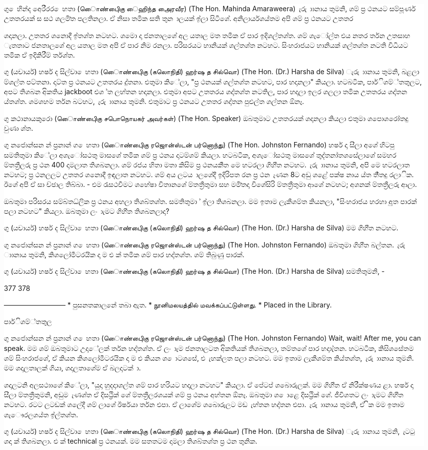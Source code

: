 ගු ෙහින්ද අෙරීරර ෙහතා (ைொண்புைிகு ைஹிந்த அைரவீர) (The Hon. Mahinda Amaraweera) ැරු ාානාය තුමනි, ශම් ප්‍ර ථනයට සම්පූර්ණ උතතරයක් ස සථ ශලමි්ත පලතිනලා. ඒ නිසා තමික සති තුන ාලයක් ඉ්ලා සිටිශේ. අනිලාර්යශය්තම අපි ශම් ප්‍ර ථනයට උතතර

ශදානලා. උතතර ශනොදී ඉ්තශ්ත නටහට. ශමො දා ජනතාලශේ අල යතාල මත තමික ඒ පාර ඉදිශල්තශ්ත. ශම් ශැෝල්ත එය නතර ර්තන උතසාහ ැතතාට ජනතාලශේ අල යතාල මත අපි ඒ පාර නිම රනලා. පරිසරයට හානියක් ශල්තශ්ත නටහට. සිංහරාජයට හානියක් ශල්තශ්ත නටති විධියට තමික ඒ ඉදිකිරීම් ර්තශ්ත.

ගු (යචාර්ය) හර්ෂ ද සිල්වා ෙහතා (ைொண்புைிகு (கலொநிதி) ஹர்ஷ த சில்வொ) (The Hon. (Dr.) Harsha de Silva) ැරු ාානාය තුමනි, බළලා ම්ශල්ත පට්තනා. දාට්ත ප්‍ර ථනයට උතතරය දු්තනා. එතුමා කිේලා, "ප්‍ර ථනයක් ශල්තශ්ත නටහට, පාර හදානලා" කියලා. හටබටික, පාර්ිශම්්තතුලට, අපට තිශබන අිකතිය jackboot එශ ්ත ලහ්තන හදානලා. එතුමා අපට උතතරය ශදා්තශ්ත නටතිල, පාර හදාලා ඉලර ශලලා තමික උතතරය ශදා්තන ය්තශ්ත. ශමශහම ර්තන බටහට, ැරු ාානාය තුමනි. එතුමාට ප්‍ර ථනයට උතතර ශදා්තන පුළුල්ත ශල්තන ඕනෑ.

ගු කථානායකුරො (ைொண்புைிகு சபொநொயகர் அவர்கள்) (The Hon. Speaker) ඔබතුමාට උතතරයක් ශදානලා කියලා එතුමා ශපොශරෝතදු වුණා ශ්ත.

ගු නජොන්සන න් ප්‍රනාන් ග ෙහතා (ைொண்புைிகு ரஜொன்ஸ்டன் பர்னொந்து) (The Hon. Johnston Fernando) හර්ෂ දා සි්ලා අශේ හිටපු සමතිතුමා කිේලා අශැෝසථතු මාසශේ තමික ශම් ප්‍ර ථනය දාටම්ශම් කියලා. හටබටික, අශැෝසථතු මාසශේ තුද්තනා්තශසේලාශේ සමහර ම්තත්‍රීලරු ප්‍ර ථන 400 දාමලාත තිශබනලා. ශම් රජය හිතා මතා කිසිම ප්‍ර ථනයකි්ත මෙ හටරලා ගිහි්ත නටහට. ැරු ාානාය තුමනි, අපි මෙ හටරලාත නටහට; ප්‍ර ථනලලට උතතර ශනොදී ඉඳලාත නටහට. ශම් අය ලටය ාලශේදී ඉදිරිපත රන ප්‍ර ථන ැණන 8ට අඩු ශළේ පක්ෂ නාය ය්ත තී්තදු රලාික. ඊශේ අපි ඒ සා ච්ඡාල තිබ්බා. - එම රැසථවීමට ශහේෂා විතානශේ ම්තත්‍රීතුමා සහ මමි්තදා විශේසිරි ම්තත්‍රීතුමා ආශේ නටහට; අශනක් ම්තත්‍රීලරු ආලා.

ඔබතුමා පරිසරය සම්බ්තධ්‍ලික ප්‍ර ථනය අහලා තිශබ්තශ්ත. සමතිතුමා ් ඉ්ලා තිශබනලා. මම ඉතාම ලැකීශම්ත කියනලා, "සිංහරාජය හරහා අුත පාරක් පලා නටහට" කියලා. ඔබතුමා ලං ාැමට ගිහි්ත තිශබනලාදා?

ගු (යචාර්ය) හර්ෂ ද සිල්වා ෙහතා (ைொண்புைிகு (கலொநிதி) ஹர்ஷ த சில்வொ) (The Hon. (Dr.) Harsha de Silva) මම ගිහි්ත නටහට.

ගු නජොන්සන න් ප්‍රනාන් ග ෙහතා (ைொண்புைிகு ரஜொன்ஸ்டன் பர்னொந்து) (The Hon. Johnston Fernando) ඔබතුමා ගිහි්ත බල්තන. ැරු ාානාය තුමනි, කිශලෝමීටරයික දා ම එ ක් තමික ශම් පාර හදා්තශ්ත. ශම් තිබුණු පාරක්.

ගු (යචාර්ය) හර්ෂ ද සිල්වා ෙහතා (ைொண்புைிகு (கலொநிதி) ஹர்ஷ த சில்வொ) (The Hon. (Dr.) Harsha de Silva) සමතිතුමනි, -

377 378

————————— * පුසනතකාලනේ තබා ඇත. * நூனிமலயத்தில் மவக்கப்பட்டுள்ளது. * Placed in the Library.

පාර්ිශම්්තතුල

ගු නජොන්සන න් ප්‍රනාන් ග ෙහතා (ைொண்புைிகு ரஜொன்ஸ்டன் பர்னொந்து) (The Hon. Johnston Fernando) Wait, wait! After me, you can speak. මම ශම් ඔබතුමාට උදාේලක් ර්තන හදා්තශ්ත. ඒ ලං ාැම ජනතාලටත අිකතියක් තිශබනලා, තම්තශේ පාර හදාාැ්තන. හටබටික, කිසිශසේතම ශම් සිංහරාජශේ, ඒ කියන කිශලෝමීටරයික දා ම එ කියන ශ ොටශසේ, එ ැහක්ලත පලා නටහට. මම ඉතාම ලැකීශම්ත කිය්තශ්ත, ැරු ාානාය තුමනි. මම ශදාලතාලක් ගියා, ශදාලතාශේම ඒ බලදාටක් ා.

ශදාලටනි අලසථාාශේ කිේලා, "යුදා හුදදාාශල්ත ශම් පාර හරියට හදාලා නටහට" කියලා. ඒ පේටප් ශබොරුලක්. මම ගිහි්ත ඒ නිරීක්ෂණය ළා. හර්ෂ දා සි්ලා ම්තත්‍රීතුමනි, අඩුම ැණශ්ත ඒ දිසථ්‍රික් ශේ ම්තත්‍රීලරශයක් ශම් ප්‍ර ථනය අහ්තන ඕනෑ. ඔබතුමා ශ ොළෙ දිසථ්‍රික් ශේ. ජීවිශතට ලං ාැමට ගිහි්ත නටහට. රටට ලටඩක් ශලේදී ශම් ලාශේ ඊර්ෂයා ර්තන එපා. ඒ ලාශේම ශබොරුලට මඩ ැහ්තන හදා්තන එපා. ැරු ාානාය තුමනි, ඒ ික මම ඉතාම ශැෞරලශය්ත ඉ්ල්තශ්ත.

ගු (යචාර්ය) හර්ෂ ද සිල්වා ෙහතා (ைொண்புைிகு (கலொநிதி) ஹர்ஷ த சில்வொ) (The Hon. (Dr.) Harsha de Silva) ැරු ාානාය තුමනි, ැටටු ශදා ක් තිශබනලා. එ ක් technical ප්‍ර ථනයක්. මම සතතටම දාමලා තිශබ්තශ්ත ප්‍ර ථන තුනික.
